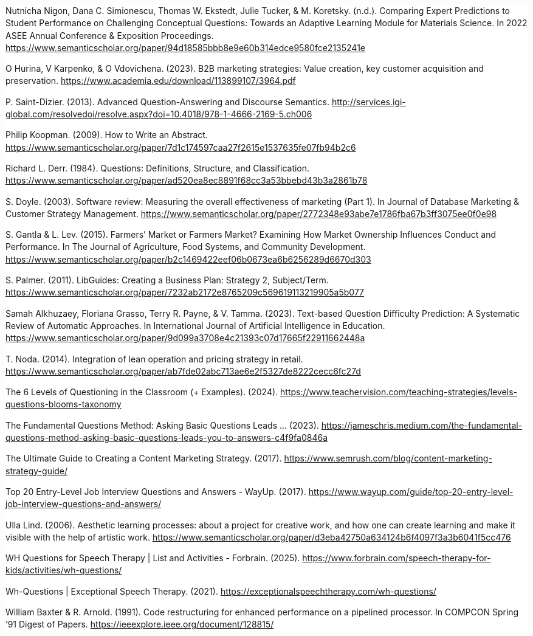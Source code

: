 Nutnicha Nigon, Dana C. Simionescu, Thomas W. Ekstedt, Julie Tucker, & M. Koretsky. (n.d.). Comparing Expert Predictions to Student Performance on Challenging Conceptual Questions: Towards an Adaptive Learning Module for Materials Science. In 2022 ASEE Annual Conference &amp; Exposition Proceedings. https://www.semanticscholar.org/paper/94d18585bbb8e9e60b314edce9580fce2135241e

O Hurina, V Karpenko, & O Vdovichena. (2023). B2B marketing strategies: Value creation, key customer acquisition and preservation. https://www.academia.edu/download/113899107/3964.pdf

P. Saint-Dizier. (2013). Advanced Question-Answering and Discourse Semantics. http://services.igi-global.com/resolvedoi/resolve.aspx?doi=10.4018/978-1-4666-2169-5.ch006

Philip Koopman. (2009). How to Write an Abstract. https://www.semanticscholar.org/paper/7d1c174597caa27f2615e1537635fe07fb94b2c6

Richard L. Derr. (1984). Questions: Definitions, Structure, and Classification. https://www.semanticscholar.org/paper/ad520ea8ec8891f68cc3a53bbebd43b3a2861b78

S. Doyle. (2003). Software review: Measuring the overall effectiveness of marketing (Part 1). In Journal of Database Marketing & Customer Strategy Management. https://www.semanticscholar.org/paper/2772348e93abe7e1786fba67b3ff3075ee0f0e98

S. Gantla & L. Lev. (2015). Farmers’ Market or Farmers Market? Examining How Market Ownership Influences Conduct and Performance. In The Journal of Agriculture, Food Systems, and Community Development. https://www.semanticscholar.org/paper/b2c1469422eef06b0673ea6b6256289d6670d303

S. Palmer. (2011). LibGuides: Creating a Business Plan: Strategy 2, Subject/Term. https://www.semanticscholar.org/paper/7232ab2172e8765209c569619113219905a5b077

Samah Alkhuzaey, Floriana Grasso, Terry R. Payne, & V. Tamma. (2023). Text-based Question Difficulty Prediction: A Systematic Review of Automatic Approaches. In International Journal of Artificial Intelligence in Education. https://www.semanticscholar.org/paper/9d099a3708e4c21393c07d17665f22911662448a

T. Noda. (2014). Integration of lean operation and pricing strategy in retail. https://www.semanticscholar.org/paper/ab7fde02abc713ae6e2f5327de8222cecc6fc27d

The 6 Levels of Questioning in the Classroom (+ Examples). (2024). https://www.teachervision.com/teaching-strategies/levels-questions-blooms-taxonomy

The Fundamental Questions Method: Asking Basic Questions Leads ... (2023). https://jameschris.medium.com/the-fundamental-questions-method-asking-basic-questions-leads-you-to-answers-c4f9fa0846a

The Ultimate Guide to Creating a Content Marketing Strategy. (2017). https://www.semrush.com/blog/content-marketing-strategy-guide/

Top 20 Entry-Level Job Interview Questions and Answers - WayUp. (2017). https://www.wayup.com/guide/top-20-entry-level-job-interview-questions-and-answers/

Ulla Lind. (2006). Aesthetic learning processes: about a project for creative work, and how one can create learning and make it visible with the help of artistic work. https://www.semanticscholar.org/paper/d3eba42750a634124b6f4097f3a3b6041f5cc476

WH Questions for Speech Therapy | List and Activities - Forbrain. (2025). https://www.forbrain.com/speech-therapy-for-kids/activities/wh-questions/

Wh-Questions | Exceptional Speech Therapy. (2021). https://exceptionalspeechtherapy.com/wh-questions/

William Baxter & R. Arnold. (1991). Code restructuring for enhanced performance on a pipelined processor. In COMPCON Spring ’91 Digest of Papers. https://ieeexplore.ieee.org/document/128815/
